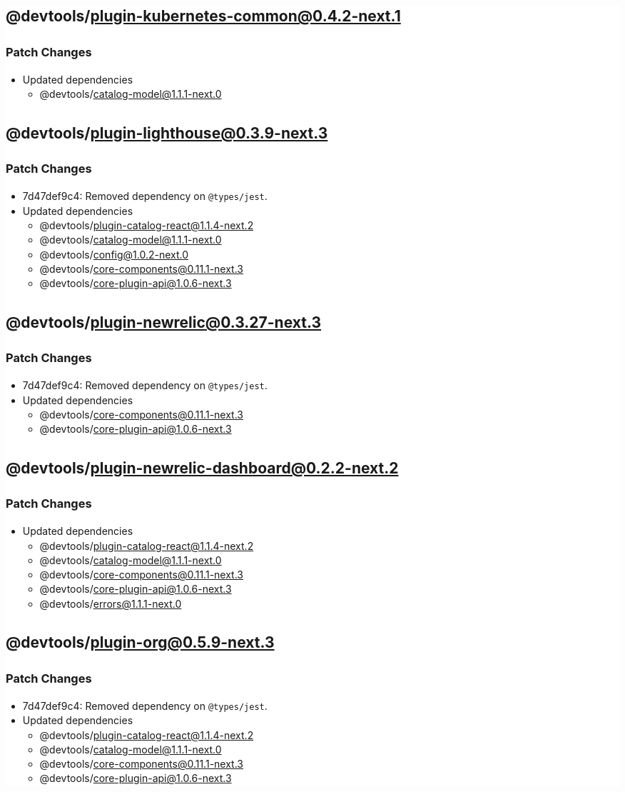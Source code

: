 ## @devtools/plugin-kubernetes-common@0.4.2-next.1

### Patch Changes

- Updated dependencies
  - @devtools/catalog-model@1.1.1-next.0

## @devtools/plugin-lighthouse@0.3.9-next.3

### Patch Changes

- 7d47def9c4: Removed dependency on `@types/jest`.
- Updated dependencies
  - @devtools/plugin-catalog-react@1.1.4-next.2
  - @devtools/catalog-model@1.1.1-next.0
  - @devtools/config@1.0.2-next.0
  - @devtools/core-components@0.11.1-next.3
  - @devtools/core-plugin-api@1.0.6-next.3

## @devtools/plugin-newrelic@0.3.27-next.3

### Patch Changes

- 7d47def9c4: Removed dependency on `@types/jest`.
- Updated dependencies
  - @devtools/core-components@0.11.1-next.3
  - @devtools/core-plugin-api@1.0.6-next.3

## @devtools/plugin-newrelic-dashboard@0.2.2-next.2

### Patch Changes

- Updated dependencies
  - @devtools/plugin-catalog-react@1.1.4-next.2
  - @devtools/catalog-model@1.1.1-next.0
  - @devtools/core-components@0.11.1-next.3
  - @devtools/core-plugin-api@1.0.6-next.3
  - @devtools/errors@1.1.1-next.0

## @devtools/plugin-org@0.5.9-next.3

### Patch Changes

- 7d47def9c4: Removed dependency on `@types/jest`.
- Updated dependencies
  - @devtools/plugin-catalog-react@1.1.4-next.2
  - @devtools/catalog-model@1.1.1-next.0
  - @devtools/core-components@0.11.1-next.3
  - @devtools/core-plugin-api@1.0.6-next.3
